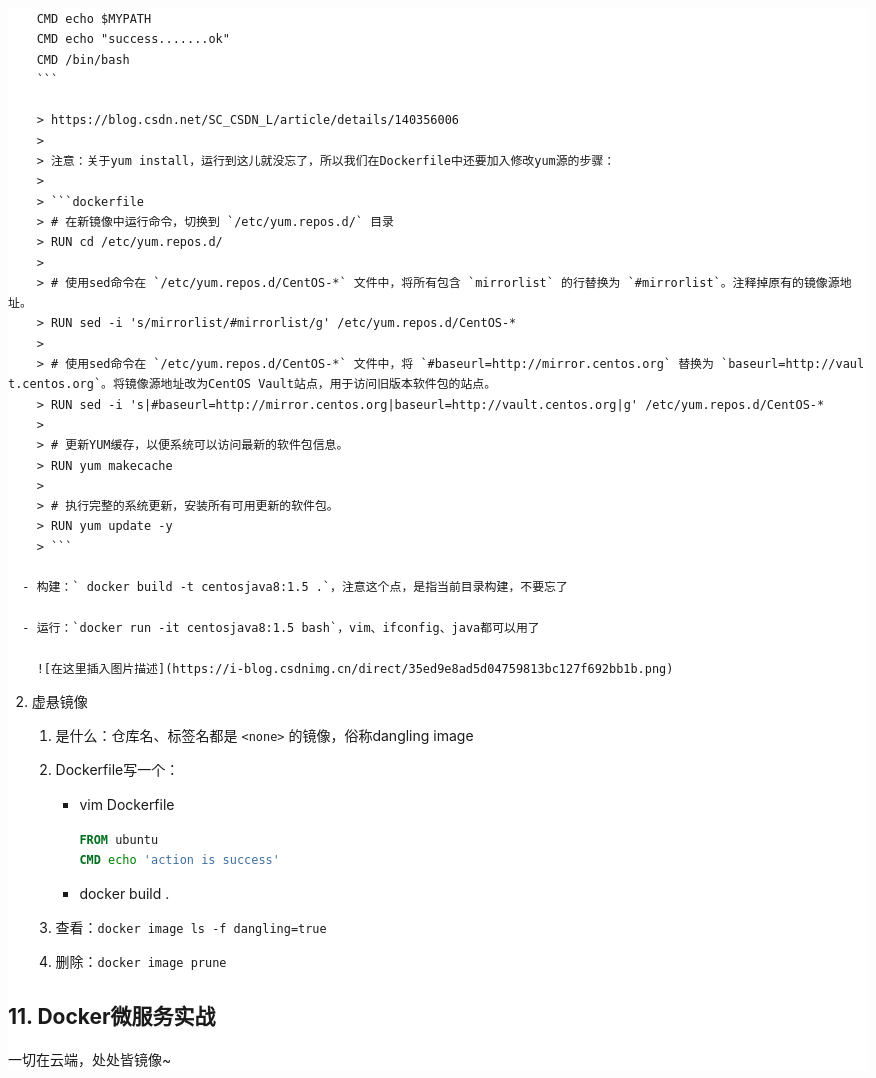         CMD echo $MYPATH
        CMD echo "success.......ok"
        CMD /bin/bash
        ```

        > https://blog.csdn.net/SC_CSDN_L/article/details/140356006
        >
        > 注意：关于yum install，运行到这儿就没忘了，所以我们在Dockerfile中还要加入修改yum源的步骤：
        >
        > ```dockerfile
        > # 在新镜像中运行命令，切换到 `/etc/yum.repos.d/` 目录
        > RUN cd /etc/yum.repos.d/
        > 
        > # 使用sed命令在 `/etc/yum.repos.d/CentOS-*` 文件中，将所有包含 `mirrorlist` 的行替换为 `#mirrorlist`。注释掉原有的镜像源地址。
        > RUN sed -i 's/mirrorlist/#mirrorlist/g' /etc/yum.repos.d/CentOS-* 
        > 
        > # 使用sed命令在 `/etc/yum.repos.d/CentOS-*` 文件中，将 `#baseurl=http://mirror.centos.org` 替换为 `baseurl=http://vault.centos.org`。将镜像源地址改为CentOS Vault站点，用于访问旧版本软件包的站点。
        > RUN sed -i 's|#baseurl=http://mirror.centos.org|baseurl=http://vault.centos.org|g' /etc/yum.repos.d/CentOS-*
        > 
        > # 更新YUM缓存，以便系统可以访问最新的软件包信息。
        > RUN yum makecache
        > 
        > # 执行完整的系统更新，安装所有可用更新的软件包。
        > RUN yum update -y
        > ```

      - 构建：` docker build -t centosjava8:1.5 .`，注意这个点，是指当前目录构建，不要忘了

      - 运行：`docker run -it centosjava8:1.5 bash`，vim、ifconfig、java都可以用了

        ![在这里插入图片描述](https://i-blog.csdnimg.cn/direct/35ed9e8ad5d04759813bc127f692bb1b.png)

   2. 虚悬镜像

      1. 是什么：仓库名、标签名都是 `<none>` 的镜像，俗称dangling image

      2. Dockerfile写一个：

         - vim Dockerfile

           ```dockerfile
           FROM ubuntu
           CMD echo 'action is success'
           ```

         - docker build .

      3. 查看：`docker image ls -f dangling=true`

      4. 删除：`docker image prune`

## 11. Docker微服务实战

一切在云端，处处皆镜像~
